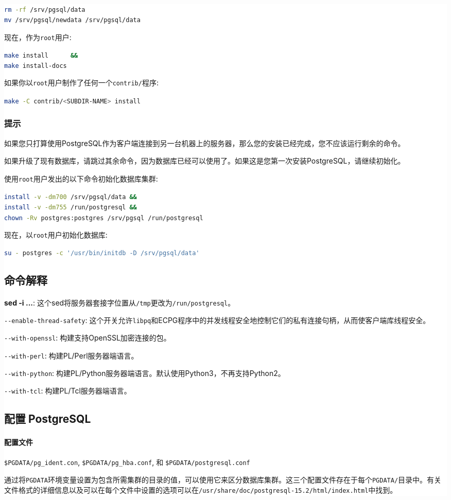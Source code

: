 ```bash
rm -rf /srv/pgsql/data
mv /srv/pgsql/newdata /srv/pgsql/data
```

现在，作为`root`用户:

```bash
make install      &&
make install-docs
```

如果你以`root`用户制作了任何一个`contrib/`程序:

```bash
make -C contrib/<SUBDIR-NAME> install
```

### 提示

如果您只打算使用PostgreSQL作为客户端连接到另一台机器上的服务器，那么您的安装已经完成，您不应该运行剩余的命令。

如果升级了现有数据库，请跳过其余命令，因为数据库已经可以使用了。如果这是您第一次安装PostgreSQL，请继续初始化。

使用`root`用户发出的以下命令初始化数据库集群:

```bash
install -v -dm700 /srv/pgsql/data &&
install -v -dm755 /run/postgresql &&
chown -Rv postgres:postgres /srv/pgsql /run/postgresql
```

现在，以`root`用户初始化数据库:

```bash
su - postgres -c '/usr/bin/initdb -D /srv/pgsql/data'
```

命令解释
--------------------

**sed -i ...**: 这个sed将服务器套接字位置从`/tmp`更改为`/run/postgresql`。

`--enable-thread-safety`: 这个开关允许`libpq`和ECPG程序中的并发线程安全地控制它们的私有连接句柄，从而使客户端库线程安全。

`--with-openssl`: 构建支持OpenSSL加密连接的包。

`--with-perl`: 构建PL/Perl服务器端语言。

`--with-python`: 构建PL/Python服务器端语言。默认使用Python3，不再支持Python2。

`--with-tcl`: 构建PL/Tcl服务器端语言。

配置 PostgreSQL
----------------------

#### 配置文件

`$PGDATA/pg_ident.con`, `$PGDATA/pg_hba.conf`, 和 `$PGDATA/postgresql.conf`

通过将`PGDATA`环境变量设置为包含所需集群的目录的值，可以使用它来区分数据库集群。这三个配置文件存在于每个`PGDATA/`目录中。有关文件格式的详细信息以及可以在每个文件中设置的选项可以在`/usr/share/doc/postgresql-15.2/html/index.html`中找到。
